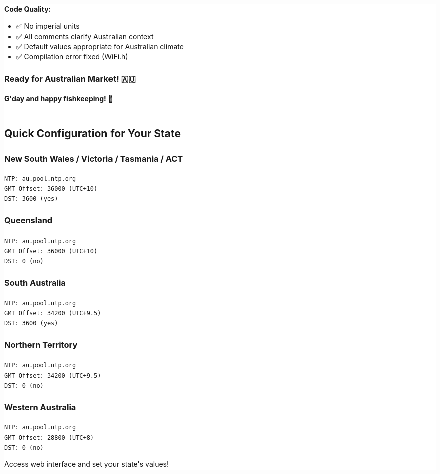 **Code Quality:**
- ✅ No imperial units
- ✅ All comments clarify Australian context
- ✅ Default values appropriate for Australian climate
- ✅ Compilation error fixed (WiFi.h)

### Ready for Australian Market! 🇦🇺

**G'day and happy fishkeeping!** 🐠

---

## Quick Configuration for Your State

### New South Wales / Victoria / Tasmania / ACT
```
NTP: au.pool.ntp.org
GMT Offset: 36000 (UTC+10)
DST: 3600 (yes)
```

### Queensland
```
NTP: au.pool.ntp.org
GMT Offset: 36000 (UTC+10)
DST: 0 (no)
```

### South Australia
```
NTP: au.pool.ntp.org
GMT Offset: 34200 (UTC+9.5)
DST: 3600 (yes)
```

### Northern Territory
```
NTP: au.pool.ntp.org
GMT Offset: 34200 (UTC+9.5)
DST: 0 (no)
```

### Western Australia
```
NTP: au.pool.ntp.org
GMT Offset: 28800 (UTC+8)
DST: 0 (no)
```

Access web interface and set your state's values!
